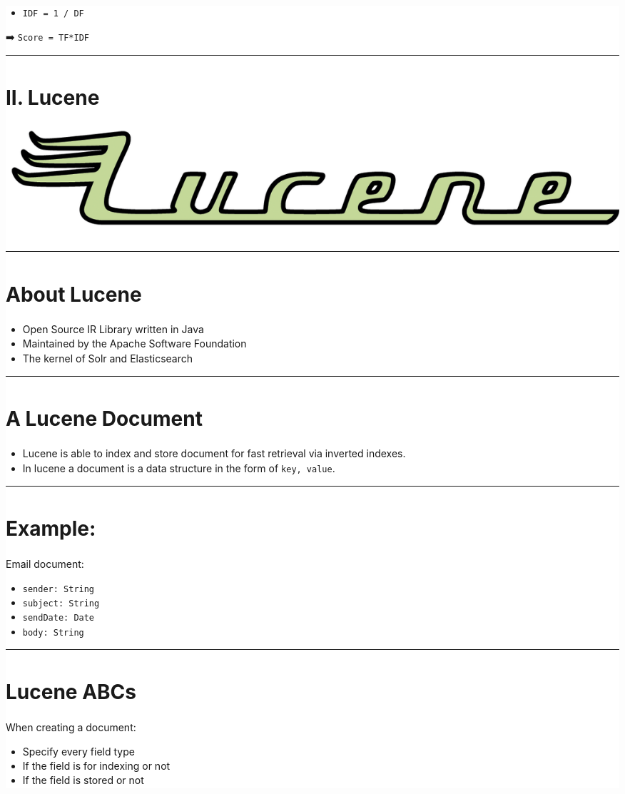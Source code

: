 - `IDF = 1 / DF`

:arrow_right: `Score = TF*IDF`

---

II. Lucene 
===
![Lucene](lucene-icon.png)


---

About Lucene
===

- Open Source IR Library written in Java
- Maintained by the Apache Software Foundation
- The kernel of Solr and Elasticsearch

---

A Lucene Document
===
- Lucene is able to index and store document for fast retrieval via inverted indexes.
- In lucene a document is a data structure in the form of `key, value`.

---

Example:
===

Email document:
- `sender: String`
- `subject: String`
- `sendDate: Date`
- `body: String`

---

Lucene ABCs
===

When creating a document:

- Specify every field type
- If the field is for indexing or not
- If the field is stored or not
